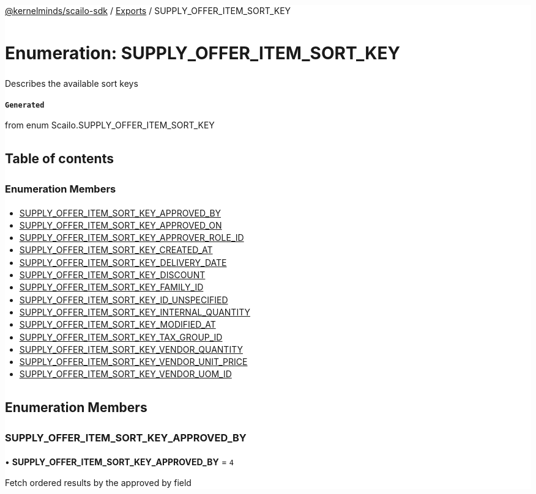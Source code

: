 [@kernelminds/scailo-sdk](../README.md) / [Exports](../modules.md) / SUPPLY\_OFFER\_ITEM\_SORT\_KEY

# Enumeration: SUPPLY\_OFFER\_ITEM\_SORT\_KEY

Describes the available sort keys

**`Generated`**

from enum Scailo.SUPPLY_OFFER_ITEM_SORT_KEY

## Table of contents

### Enumeration Members

- [SUPPLY\_OFFER\_ITEM\_SORT\_KEY\_APPROVED\_BY](SUPPLY_OFFER_ITEM_SORT_KEY.md#supply_offer_item_sort_key_approved_by)
- [SUPPLY\_OFFER\_ITEM\_SORT\_KEY\_APPROVED\_ON](SUPPLY_OFFER_ITEM_SORT_KEY.md#supply_offer_item_sort_key_approved_on)
- [SUPPLY\_OFFER\_ITEM\_SORT\_KEY\_APPROVER\_ROLE\_ID](SUPPLY_OFFER_ITEM_SORT_KEY.md#supply_offer_item_sort_key_approver_role_id)
- [SUPPLY\_OFFER\_ITEM\_SORT\_KEY\_CREATED\_AT](SUPPLY_OFFER_ITEM_SORT_KEY.md#supply_offer_item_sort_key_created_at)
- [SUPPLY\_OFFER\_ITEM\_SORT\_KEY\_DELIVERY\_DATE](SUPPLY_OFFER_ITEM_SORT_KEY.md#supply_offer_item_sort_key_delivery_date)
- [SUPPLY\_OFFER\_ITEM\_SORT\_KEY\_DISCOUNT](SUPPLY_OFFER_ITEM_SORT_KEY.md#supply_offer_item_sort_key_discount)
- [SUPPLY\_OFFER\_ITEM\_SORT\_KEY\_FAMILY\_ID](SUPPLY_OFFER_ITEM_SORT_KEY.md#supply_offer_item_sort_key_family_id)
- [SUPPLY\_OFFER\_ITEM\_SORT\_KEY\_ID\_UNSPECIFIED](SUPPLY_OFFER_ITEM_SORT_KEY.md#supply_offer_item_sort_key_id_unspecified)
- [SUPPLY\_OFFER\_ITEM\_SORT\_KEY\_INTERNAL\_QUANTITY](SUPPLY_OFFER_ITEM_SORT_KEY.md#supply_offer_item_sort_key_internal_quantity)
- [SUPPLY\_OFFER\_ITEM\_SORT\_KEY\_MODIFIED\_AT](SUPPLY_OFFER_ITEM_SORT_KEY.md#supply_offer_item_sort_key_modified_at)
- [SUPPLY\_OFFER\_ITEM\_SORT\_KEY\_TAX\_GROUP\_ID](SUPPLY_OFFER_ITEM_SORT_KEY.md#supply_offer_item_sort_key_tax_group_id)
- [SUPPLY\_OFFER\_ITEM\_SORT\_KEY\_VENDOR\_QUANTITY](SUPPLY_OFFER_ITEM_SORT_KEY.md#supply_offer_item_sort_key_vendor_quantity)
- [SUPPLY\_OFFER\_ITEM\_SORT\_KEY\_VENDOR\_UNIT\_PRICE](SUPPLY_OFFER_ITEM_SORT_KEY.md#supply_offer_item_sort_key_vendor_unit_price)
- [SUPPLY\_OFFER\_ITEM\_SORT\_KEY\_VENDOR\_UOM\_ID](SUPPLY_OFFER_ITEM_SORT_KEY.md#supply_offer_item_sort_key_vendor_uom_id)

## Enumeration Members

### SUPPLY\_OFFER\_ITEM\_SORT\_KEY\_APPROVED\_BY

• **SUPPLY\_OFFER\_ITEM\_SORT\_KEY\_APPROVED\_BY** = ``4``

Fetch ordered results by the approved by field
